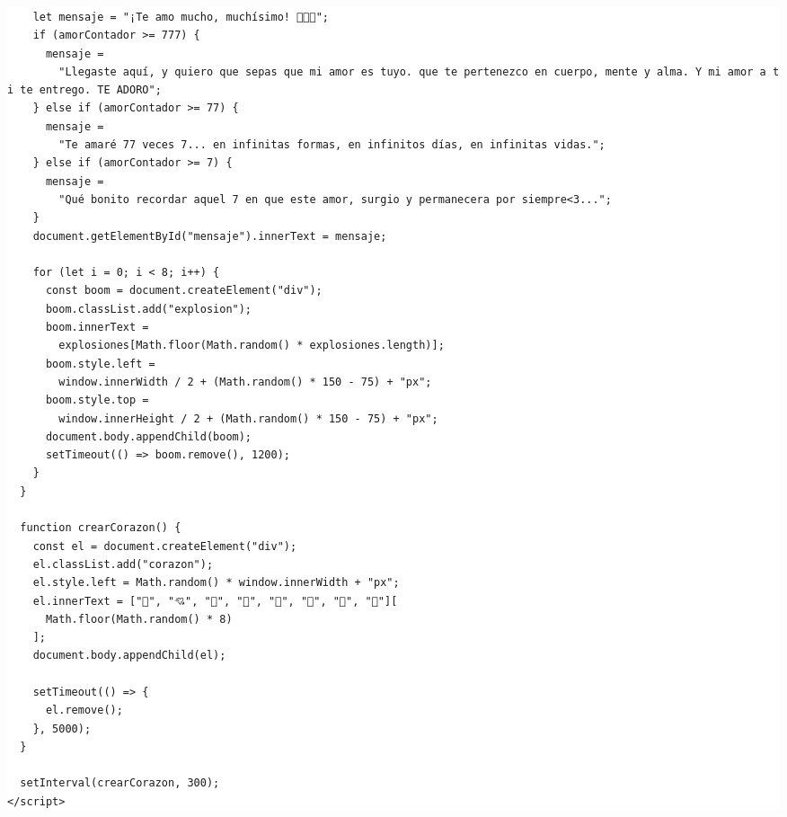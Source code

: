         let mensaje = "¡Te amo mucho, muchísimo! 💞💞💞";
        if (amorContador >= 777) {
          mensaje =
            "Llegaste aquí, y quiero que sepas que mi amor es tuyo. que te pertenezco en cuerpo, mente y alma. Y mi amor a ti te entrego. TE ADORO";
        } else if (amorContador >= 77) {
          mensaje =
            "Te amaré 77 veces 7... en infinitas formas, en infinitos días, en infinitas vidas.";
        } else if (amorContador >= 7) {
          mensaje =
            "Qué bonito recordar aquel 7 en que este amor, surgio y permanecera por siempre<3...";
        }
        document.getElementById("mensaje").innerText = mensaje;

        for (let i = 0; i < 8; i++) {
          const boom = document.createElement("div");
          boom.classList.add("explosion");
          boom.innerText =
            explosiones[Math.floor(Math.random() * explosiones.length)];
          boom.style.left =
            window.innerWidth / 2 + (Math.random() * 150 - 75) + "px";
          boom.style.top =
            window.innerHeight / 2 + (Math.random() * 150 - 75) + "px";
          document.body.appendChild(boom);
          setTimeout(() => boom.remove(), 1200);
        }
      }

      function crearCorazon() {
        const el = document.createElement("div");
        el.classList.add("corazon");
        el.style.left = Math.random() * window.innerWidth + "px";
        el.innerText = ["💖", "💘", "💝", "🌷", "🌹", "🌺", "🥀", "💐"][
          Math.floor(Math.random() * 8)
        ];
        document.body.appendChild(el);

        setTimeout(() => {
          el.remove();
        }, 5000);
      }

      setInterval(crearCorazon, 300);
    </script>
  </body>
</html>
